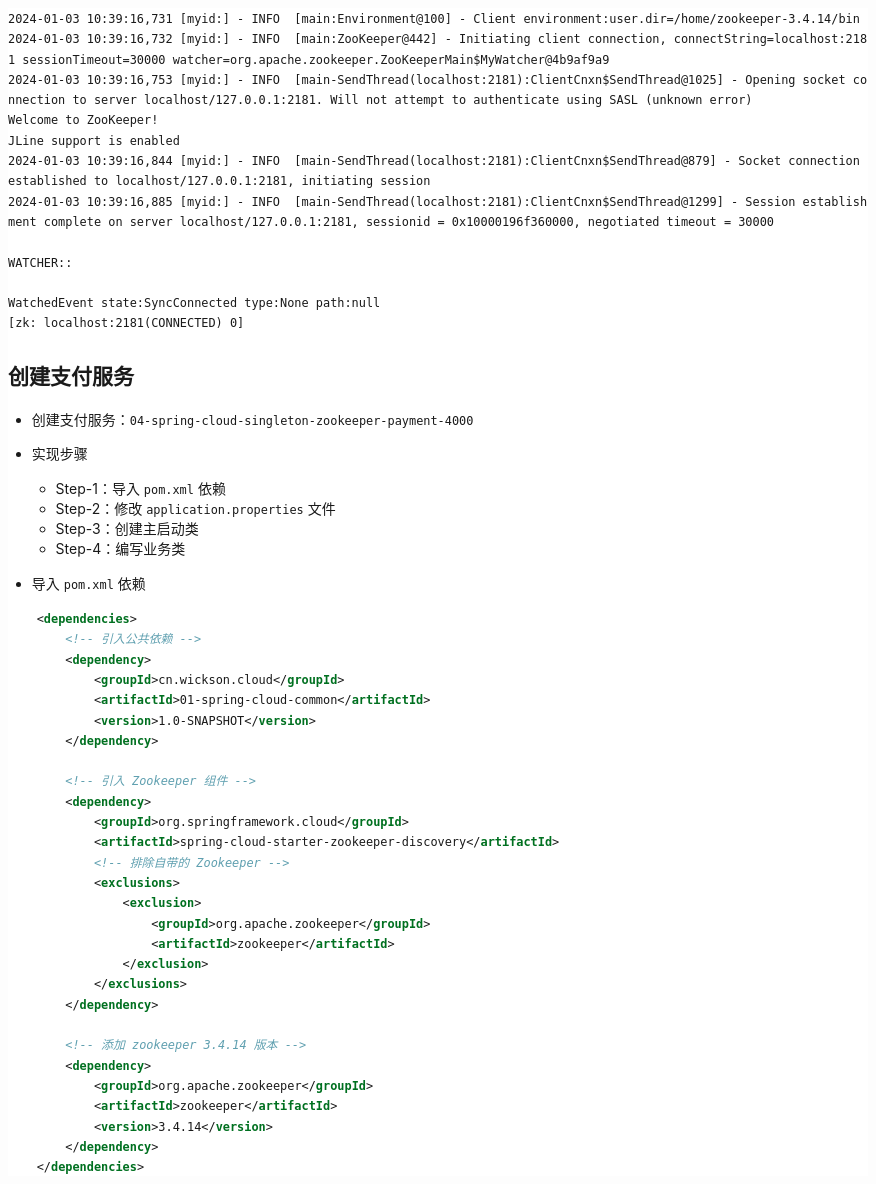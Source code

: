```shell
2024-01-03 10:39:16,731 [myid:] - INFO  [main:Environment@100] - Client environment:user.dir=/home/zookeeper-3.4.14/bin
2024-01-03 10:39:16,732 [myid:] - INFO  [main:ZooKeeper@442] - Initiating client connection, connectString=localhost:2181 sessionTimeout=30000 watcher=org.apache.zookeeper.ZooKeeperMain$MyWatcher@4b9af9a9
2024-01-03 10:39:16,753 [myid:] - INFO  [main-SendThread(localhost:2181):ClientCnxn$SendThread@1025] - Opening socket connection to server localhost/127.0.0.1:2181. Will not attempt to authenticate using SASL (unknown error)
Welcome to ZooKeeper!
JLine support is enabled
2024-01-03 10:39:16,844 [myid:] - INFO  [main-SendThread(localhost:2181):ClientCnxn$SendThread@879] - Socket connection established to localhost/127.0.0.1:2181, initiating session
2024-01-03 10:39:16,885 [myid:] - INFO  [main-SendThread(localhost:2181):ClientCnxn$SendThread@1299] - Session establishment complete on server localhost/127.0.0.1:2181, sessionid = 0x10000196f360000, negotiated timeout = 30000

WATCHER::

WatchedEvent state:SyncConnected type:None path:null
[zk: localhost:2181(CONNECTED) 0] 
```



## 创建支付服务

* 创建支付服务：`04-spring-cloud-singleton-zookeeper-payment-4000`
* 实现步骤
  * Step-1：导入 `pom.xml` 依赖
  * Step-2：修改 `application.properties` 文件
  * Step-3：创建主启动类
  * Step-4：编写业务类

* 导入 `pom.xml` 依赖

```xml
    <dependencies>
        <!-- 引入公共依赖 -->
        <dependency>
            <groupId>cn.wickson.cloud</groupId>
            <artifactId>01-spring-cloud-common</artifactId>
            <version>1.0-SNAPSHOT</version>
        </dependency>

        <!-- 引入 Zookeeper 组件 -->
        <dependency>
            <groupId>org.springframework.cloud</groupId>
            <artifactId>spring-cloud-starter-zookeeper-discovery</artifactId>
            <!-- 排除自带的 Zookeeper -->
            <exclusions>
                <exclusion>
                    <groupId>org.apache.zookeeper</groupId>
                    <artifactId>zookeeper</artifactId>
                </exclusion>
            </exclusions>
        </dependency>

        <!-- 添加 zookeeper 3.4.14 版本 -->
        <dependency>
            <groupId>org.apache.zookeeper</groupId>
            <artifactId>zookeeper</artifactId>
            <version>3.4.14</version>
        </dependency>    
    </dependencies>
```